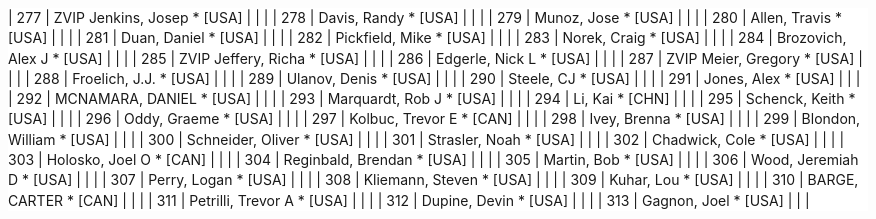 | 277 | ZVIP Jenkins, Josep \* [USA] |  |  |
| 278 | Davis, Randy \* [USA] |  |  |
| 279 | Munoz, Jose \* [USA] |  |  |
| 280 | Allen, Travis \* [USA] |  |  |
| 281 | Duan, Daniel \* [USA] |  |  |
| 282 | Pickfield, Mike \* [USA] |  |  |
| 283 | Norek, Craig \* [USA] |  |  |
| 284 | Brozovich, Alex J \* [USA] |  |  |
| 285 | ZVIP Jeffery, Richa \* [USA] |  |  |
| 286 | Edgerle, Nick L \* [USA] |  |  |
| 287 | ZVIP Meier, Gregory \* [USA] |  |  |
| 288 | Froelich, J.J. \* [USA] |  |  |
| 289 | Ulanov, Denis \* [USA] |  |  |
| 290 | Steele, CJ \* [USA] |  |  |
| 291 | Jones, Alex \* [USA] |  |  |
| 292 | MCNAMARA, DANIEL \* [USA] |  |  |
| 293 | Marquardt, Rob J \* [USA] |  |  |
| 294 | Li, Kai \* [CHN] |  |  |
| 295 | Schenck, Keith \* [USA] |  |  |
| 296 | Oddy, Graeme \* [USA] |  |  |
| 297 | Kolbuc, Trevor E \* [CAN] |  |  |
| 298 | Ivey, Brenna \* [USA] |  |  |
| 299 | Blondon, William \* [USA] |  |  |
| 300 | Schneider, Oliver \* [USA] |  |  |
| 301 | Strasler, Noah \* [USA] |  |  |
| 302 | Chadwick, Cole \* [USA] |  |  |
| 303 | Holosko, Joel O \* [CAN] |  |  |
| 304 | Reginbald, Brendan \* [USA] |  |  |
| 305 | Martin, Bob \* [USA] |  |  |
| 306 | Wood, Jeremiah D \* [USA] |  |  |
| 307 | Perry, Logan \* [USA] |  |  |
| 308 | Kliemann, Steven \* [USA] |  |  |
| 309 | Kuhar, Lou \* [USA] |  |  |
| 310 | BARGE, CARTER \* [CAN] |  |  |
| 311 | Petrilli, Trevor A \* [USA] |  |  |
| 312 | Dupine, Devin \* [USA] |  |  |
| 313 | Gagnon, Joel \* [USA] |  |  |